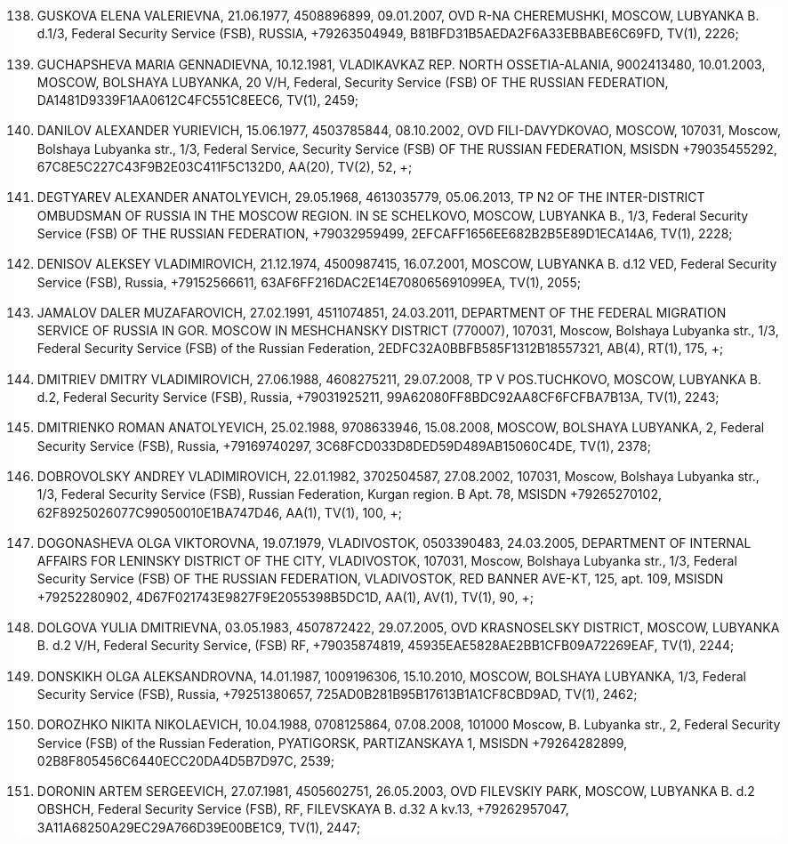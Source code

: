 138. GUSKOVA ELENA VALERIEVNA, 21.06.1977, 4508896899, 09.01.2007, OVD R-NA CHEREMUSHKI, MOSCOW, LUBYANKA B. d.1/3, Federal Security Service (FSB), RUSSIA, +79263504949, B81BFD31B5AEDA2F6A33EBBABE6C69FD, TV(1), 2226;
 
139. GUCHAPSHEVA MARIA GENNADIEVNA, 10.12.1981, VLADIKAVKAZ REP. NORTH OSSETIA-ALANIA, 9002413480, 10.01.2003, MOSCOW, BOLSHAYA LUBYANKA, 20 V/H, Federal, Security Service (FSB) OF THE RUSSIAN FEDERATION, DA1481D9339F1AA0612C4FC551C8EEC6, TV(1), 2459;
 
140. DANILOV ALEXANDER YURIEVICH, 15.06.1977, 4503785844, 08.10.2002, OVD FILI-DAVYDKOVAO, MOSCOW, 107031, Moscow, Bolshaya Lubyanka str., 1/3, Federal Service, Security Service (FSB) OF THE RUSSIAN FEDERATION, MSISDN +79035455292, 67C8E5C227C43F9B2E03C411F5C132D0, AA(20), TV(2), 52, +;
 
141. DEGTYAREV ALEXANDER ANATOLYEVICH, 29.05.1968, 4613035779, 05.06.2013, TP N2 OF THE INTER-DISTRICT OMBUDSMAN OF RUSSIA IN THE MOSCOW REGION. IN SE SCHELKOVO, MOSCOW, LUBYANKA B., 1/3, Federal Security Service (FSB) OF THE RUSSIAN FEDERATION, +79032959499, 2EFCAFF1656EE682B2B5E89D1ECA14A6, TV(1), 2228;
 
142. DENISOV ALEKSEY VLADIMIROVICH, 21.12.1974, 4500987415, 16.07.2001, MOSCOW, LUBYANKA B. d.12 VED, Federal Security Service (FSB), Russia, +79152566611, 63AF6FF216DAC2E14E708065691099EA, TV(1), 2055;
 
143. JAMALOV DALER MUZAFAROVICH, 27.02.1991, 4511074851, 24.03.2011, DEPARTMENT OF THE FEDERAL MIGRATION SERVICE OF RUSSIA IN GOR. MOSCOW IN MESHCHANSKY DISTRICT (770007), 107031, Moscow, Bolshaya Lubyanka str., 1/3, Federal Security Service (FSB) of the Russian Federation, 2EDFC32A0BBFB585F1312B18557321, AB(4), RT(1), 175, +;
 
144. DMITRIEV DMITRY VLADIMIROVICH, 27.06.1988, 4608275211, 29.07.2008, TP V POS.TUCHKOVO, MOSCOW, LUBYANKA B. d.2, Federal Security Service (FSB), Russia, +79031925211, 99A62080FF8BDC92AA8CF6FCFBA7B13A, TV(1), 2243;
 
145. DMITRIENKO ROMAN ANATOLYEVICH, 25.02.1988, 9708633946, 15.08.2008, MOSCOW, BOLSHAYA LUBYANKA, 2, Federal Security Service (FSB), Russia, +79169740297, 3C68FCD033D8DED59D489AB15060C4DE, TV(1), 2378;
 
146. DOBROVOLSKY ANDREY VLADIMIROVICH, 22.01.1982, 3702504587, 27.08.2002, 107031, Moscow, Bolshaya Lubyanka str., 1/3, Federal Security Service (FSB), Russian Federation, Kurgan region. B Apt. 78, MSISDN +79265270102, 62F8925026077C99050010E1BA747D46, AA(1), TV(1), 100, +;
 
147. DOGONASHEVA OLGA VIKTOROVNA, 19.07.1979, VLADIVOSTOK, 0503390483, 24.03.2005, DEPARTMENT OF INTERNAL AFFAIRS FOR LENINSKY DISTRICT OF THE CITY, VLADIVOSTOK, 107031, Moscow, Bolshaya Lubyanka str., 1/3, Federal Security Service (FSB) OF THE RUSSIAN FEDERATION, VLADIVOSTOK, RED BANNER AVE-KT, 125, apt. 109, MSISDN +79252280902, 4D67F021743E9827F9E2055398B5DC1D, AA(1), AV(1), TV(1), 90, +;
 
148. DOLGOVA YULIA DMITRIEVNA, 03.05.1983, 4507872422, 29.07.2005, OVD KRASNOSELSKY DISTRICT, MOSCOW, LUBYANKA B. d.2 V/H, Federal Security Service, (FSB) RF, +79035874819, 45935EAE5828AE2BB1CFB09A72269EAF, TV(1), 2244;
 
149. DONSKIKH OLGA ALEKSANDROVNA, 14.01.1987, 1009196306, 15.10.2010, MOSCOW, BOLSHAYA LUBYANKA, 1/3, Federal Security Service (FSB), Russia, +79251380657, 725AD0B281B95B17613B1A1CF8CBD9AD, TV(1), 2462;
 
150. DOROZHKO NIKITA NIKOLAEVICH, 10.04.1988, 0708125864, 07.08.2008, 101000 Moscow, B. Lubyanka str., 2, Federal Security Service (FSB) of the Russian Federation, PYATIGORSK, PARTIZANSKAYA 1, MSISDN +79264282899, 02B8F805456C6440ECC20DA4D5B7D97C, 2539;
 
151. DORONIN ARTEM SERGEEVICH, 27.07.1981, 4505602751, 26.05.2003, OVD FILEVSKIY PARK, MOSCOW, LUBYANKA B. d.2 OBSHCH, Federal Security Service (FSB), RF, FILEVSKAYA B. d.32 A kv.13, +79262957047, 3A11A68250A29EC29A766D39E00BE1C9, TV(1), 2447;
 